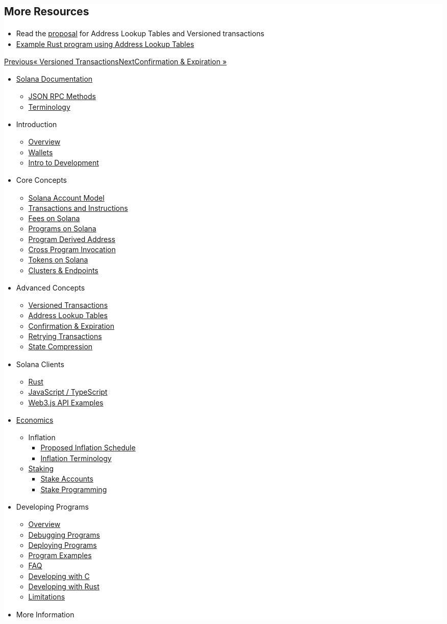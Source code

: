 ## More Resources #

  * Read the [proposal](https://docs.solanalabs.com/proposals/versioned-transactions) for Address Lookup Tables and Versioned transactions
  * [Example Rust program using Address Lookup Tables](https://github.com/TeamRaccoons/address-lookup-table-multi-swap)

[Previous« Versioned
Transactions](/ru/docs/advanced/versions)[NextConfirmation & Expiration
»](/ru/docs/advanced/confirmation)

  * [Solana Documentation](/ru/docs)

    * [JSON RPC Methods](/ru/docs/rpc)
    * [Terminology](/ru/docs/terminology)
  * Introduction

    * [Overview](/ru/docs/intro/overview)
    * [Wallets](/ru/docs/intro/wallets)
    * [Intro to Development](/ru/docs/intro/dev)
  * Core Concepts

    * [Solana Account Model](/ru/docs/core/accounts)
    * [Transactions and Instructions](/ru/docs/core/transactions)
    * [Fees on Solana](/ru/docs/core/fees)
    * [Programs on Solana](/ru/docs/core/programs)
    * [Program Derived Address](/ru/docs/core/pda)
    * [Cross Program Invocation](/ru/docs/core/cpi)
    * [Tokens on Solana](/ru/docs/core/tokens)
    * [Clusters & Endpoints](/ru/docs/core/clusters)
  * Advanced Concepts

    * [Versioned Transactions](/ru/docs/advanced/versions)
    * [Address Lookup Tables](/ru/docs/advanced/lookup-tables)
    * [Confirmation & Expiration](/ru/docs/advanced/confirmation)
    * [Retrying Transactions](/ru/docs/advanced/retry)
    * [State Compression](/ru/docs/advanced/state-compression)
  * Solana Clients

    * [Rust](/ru/docs/clients/rust)
    * [JavaScript / TypeScript](/ru/docs/clients/javascript)
    * [Web3.js API Examples](/ru/docs/clients/javascript-reference)
  * [Economics](/ru/docs/economics)

    * Inflation
      * [Proposed Inflation Schedule](/ru/docs/economics/inflation/inflation-schedule)
      * [Inflation Terminology](/ru/docs/economics/inflation/terminology)
    * [Staking](/ru/docs/economics/staking)
      * [Stake Accounts](/ru/docs/economics/staking/stake-accounts)
      * [Stake Programming](/ru/docs/economics/staking/stake-programming)
  * Developing Programs

    * [Overview](/ru/docs/programs/overview)
    * [Debugging Programs](/ru/docs/programs/debugging)
    * [Deploying Programs](/ru/docs/programs/deploying)
    * [Program Examples](/ru/docs/programs/examples)
    * [FAQ](/ru/docs/programs/faq)
    * [Developing with C](/ru/docs/programs/lang-c)
    * [Developing with Rust](/ru/docs/programs/lang-rust)
    * [Limitations](/ru/docs/programs/limitations)
  * More Information
